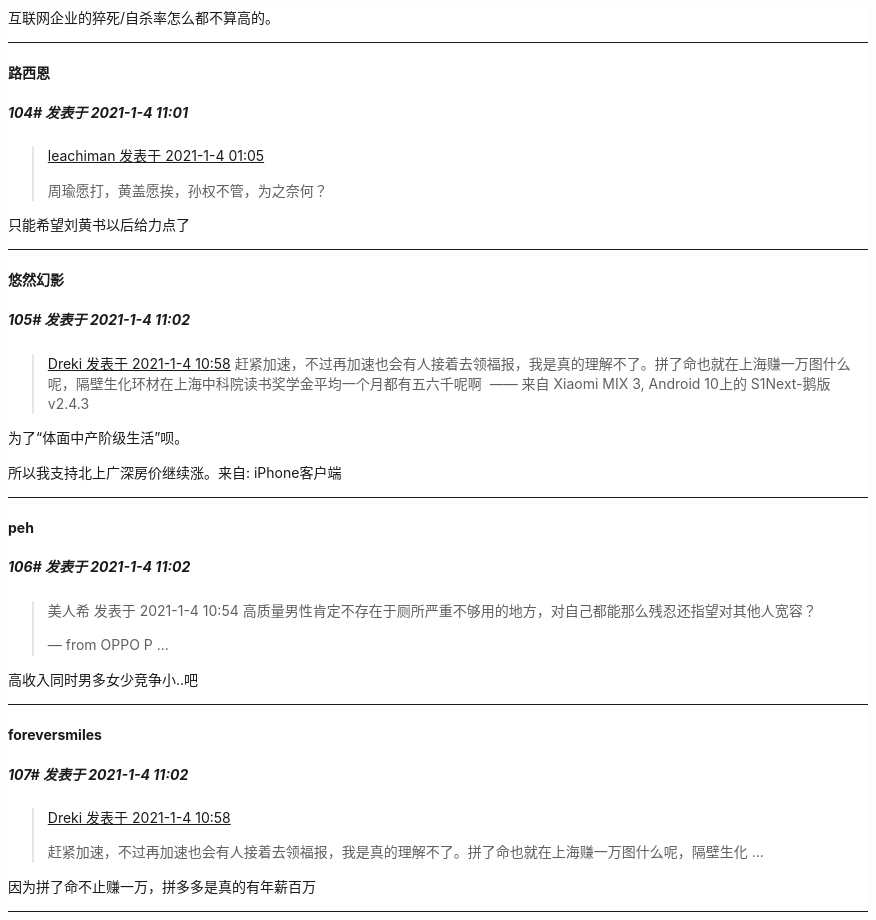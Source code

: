 互联网企业的猝死/自杀率怎么都不算高的。


-----

####  路西恩  
##### 104#       发表于 2021-1-4 11:01


<blockquote><a href="httphttps://bbs.saraba1st.com/2b/forum.php?mod=redirect&amp;goto=findpost&amp;pid=49930323&amp;ptid=1981080" target="_blank">leachiman 发表于 2021-1-4 01:05</a>

周瑜愿打，黄盖愿挨，孙权不管，为之奈何？</blockquote>
只能希望刘黄书以后给力点了


-----

####  悠然幻影  
##### 105#       发表于 2021-1-4 11:02


<blockquote><a href="httphttps://bbs.saraba1st.com/2b/forum.php?mod=redirect&amp;goto=findpost&amp;pid=49932248&amp;ptid=1981080" target="_blank"> Dreki 发表于 2021-1-4 10:58</a> 赶紧加速，不过再加速也会有人接着去领福报，我是真的理解不了。拼了命也就在上海赚一万图什么呢，隔壁生化环材在上海中科院读书奖学金平均一个月都有五六千呢啊  —— 来自 Xiaomi MIX 3, Android 10上的 S1Next-鹅版 v2.4.3 </blockquote>
为了“体面中产阶级生活”呗。

所以我支持北上广深房价继续涨。来自: iPhone客户端


-----

####  peh  
##### 106#       发表于 2021-1-4 11:02


<blockquote>美人希 发表于 2021-1-4 10:54
高质量男性肯定不存在于厕所严重不够用的地方，对自己都能那么残忍还指望对其他人宽容？


— from OPPO P ...</blockquote>
高收入同时男多女少竞争小..吧


-----

####  foreversmiles  
##### 107#       发表于 2021-1-4 11:02


<blockquote><a href="httphttps://bbs.saraba1st.com/2b/forum.php?mod=redirect&amp;goto=findpost&amp;pid=49932248&amp;ptid=1981080" target="_blank">Dreki 发表于 2021-1-4 10:58</a>

赶紧加速，不过再加速也会有人接着去领福报，我是真的理解不了。拼了命也就在上海赚一万图什么呢，隔壁生化 ...</blockquote>
因为拼了命不止赚一万，拼多多是真的有年薪百万


-----
